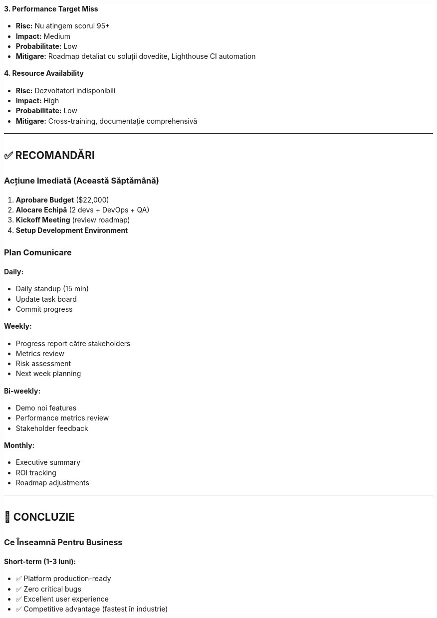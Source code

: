 **3. Performance Target Miss**
- **Risc:** Nu atingem scorul 95+
- **Impact:** Medium
- **Probabilitate:** Low
- **Mitigare:** Roadmap detaliat cu soluții dovedite, Lighthouse CI automation

**4. Resource Availability**
- **Risc:** Dezvoltatori indisponibili
- **Impact:** High
- **Probabilitate:** Low
- **Mitigare:** Cross-training, documentație comprehensivă

---

## ✅ RECOMANDĂRI

### Acțiune Imediată (Această Săptămână)

1. **Aprobare Budget** ($22,000)
2. **Alocare Echipă** (2 devs + DevOps + QA)
3. **Kickoff Meeting** (review roadmap)
4. **Setup Development Environment**

### Plan Comunicare

**Daily:**
- Daily standup (15 min)
- Update task board
- Commit progress

**Weekly:**
- Progress report către stakeholders
- Metrics review
- Risk assessment
- Next week planning

**Bi-weekly:**
- Demo noi features
- Performance metrics review
- Stakeholder feedback

**Monthly:**
- Executive summary
- ROI tracking
- Roadmap adjustments

---

## 🎉 CONCLUZIE

### Ce Înseamnă Pentru Business

**Short-term (1-3 luni):**
- ✅ Platform production-ready
- ✅ Zero critical bugs
- ✅ Excellent user experience
- ✅ Competitive advantage (fastest în industrie)
